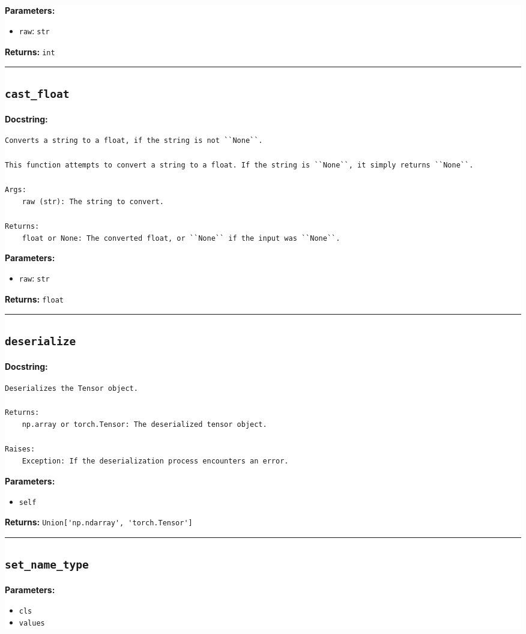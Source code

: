 **Parameters:**
- `raw`: `str`

**Returns:** `int`

---

## **`cast_float`**

**Docstring:**
```
Converts a string to a float, if the string is not ``None``.

This function attempts to convert a string to a float. If the string is ``None``, it simply returns ``None``.

Args:
    raw (str): The string to convert.

Returns:
    float or None: The converted float, or ``None`` if the input was ``None``.
```

**Parameters:**
- `raw`: `str`

**Returns:** `float`

---

## **`deserialize`**

**Docstring:**
```
Deserializes the Tensor object.

Returns:
    np.array or torch.Tensor: The deserialized tensor object.

Raises:
    Exception: If the deserialization process encounters an error.
```

**Parameters:**
- `self`

**Returns:** `Union['np.ndarray', 'torch.Tensor']`

---

## **`set_name_type`**

**Parameters:**
- `cls`
- `values`
